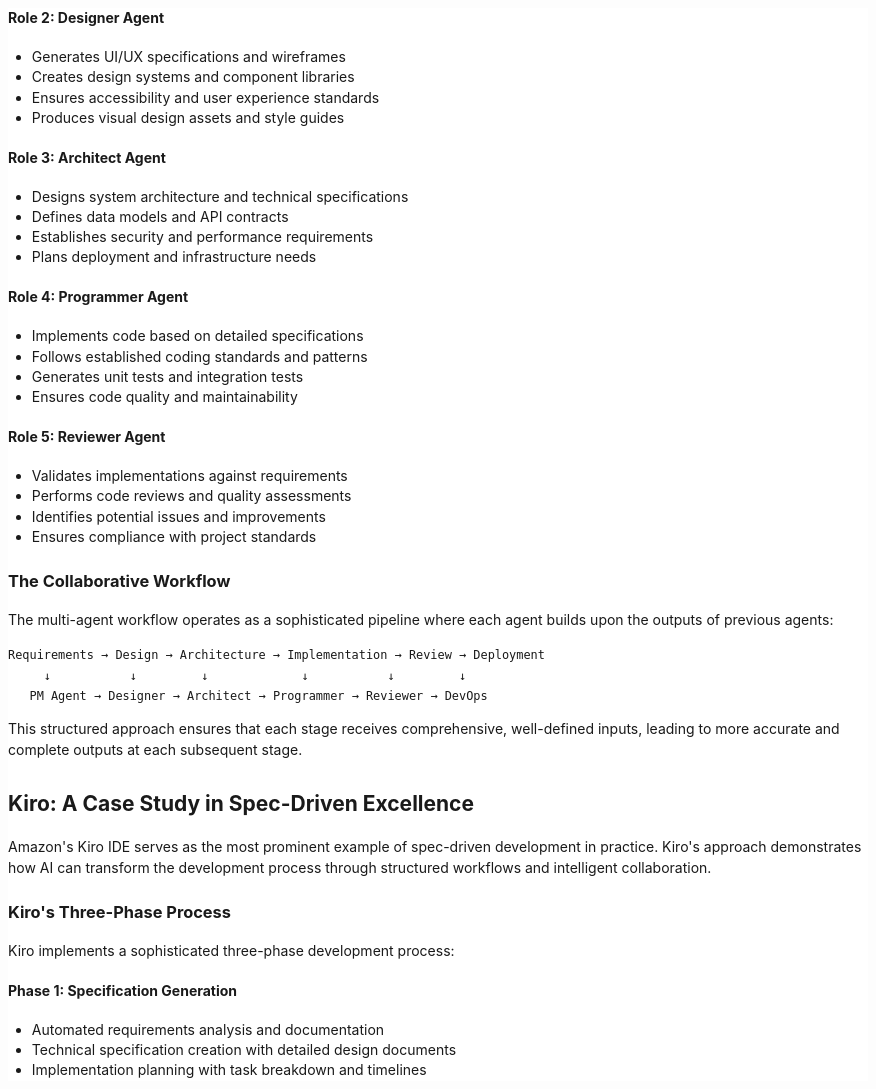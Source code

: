 #### Role 2: Designer Agent

- Generates UI/UX specifications and wireframes
- Creates design systems and component libraries
- Ensures accessibility and user experience standards
- Produces visual design assets and style guides

#### Role 3: Architect Agent

- Designs system architecture and technical specifications
- Defines data models and API contracts
- Establishes security and performance requirements
- Plans deployment and infrastructure needs

#### Role 4: Programmer Agent

- Implements code based on detailed specifications
- Follows established coding standards and patterns
- Generates unit tests and integration tests
- Ensures code quality and maintainability

#### Role 5: Reviewer Agent

- Validates implementations against requirements
- Performs code reviews and quality assessments
- Identifies potential issues and improvements
- Ensures compliance with project standards

### The Collaborative Workflow

The multi-agent workflow operates as a sophisticated pipeline where each agent builds upon the outputs of previous agents:

```
Requirements → Design → Architecture → Implementation → Review → Deployment
     ↓           ↓         ↓             ↓           ↓         ↓
   PM Agent → Designer → Architect → Programmer → Reviewer → DevOps
```

This structured approach ensures that each stage receives comprehensive, well-defined inputs, leading to more accurate and complete outputs at each subsequent stage.

## Kiro: A Case Study in Spec-Driven Excellence

Amazon's Kiro IDE serves as the most prominent example of spec-driven development in practice. Kiro's approach demonstrates how AI can transform the development process through structured workflows and intelligent collaboration.

### Kiro's Three-Phase Process

Kiro implements a sophisticated three-phase development process:

#### Phase 1: Specification Generation

- Automated requirements analysis and documentation
- Technical specification creation with detailed design documents
- Implementation planning with task breakdown and timelines
